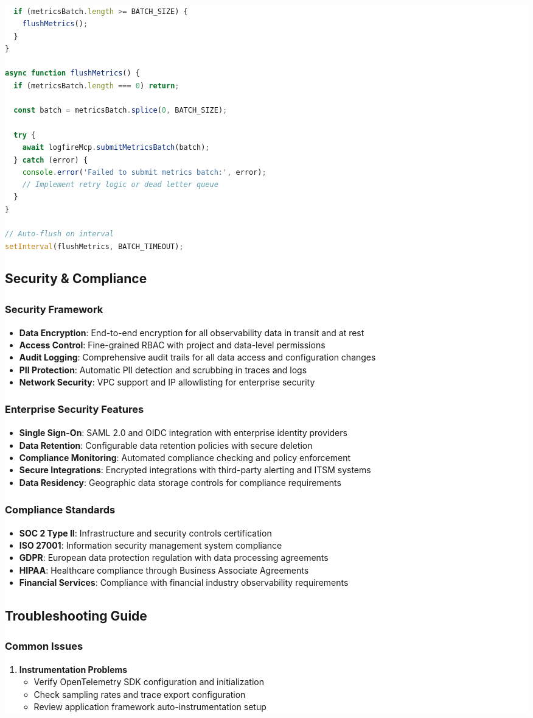 ```javascript
  if (metricsBatch.length >= BATCH_SIZE) {
    flushMetrics();
  }
}

async function flushMetrics() {
  if (metricsBatch.length === 0) return;
  
  const batch = metricsBatch.splice(0, BATCH_SIZE);
  
  try {
    await logfireMcp.submitMetricsBatch(batch);
  } catch (error) {
    console.error('Failed to submit metrics batch:', error);
    // Implement retry logic or dead letter queue
  }
}

// Auto-flush on interval
setInterval(flushMetrics, BATCH_TIMEOUT);
```

## Security & Compliance

### Security Framework
- **Data Encryption**: End-to-end encryption for all observability data in transit and at rest
- **Access Control**: Fine-grained RBAC with project and data-level permissions
- **Audit Logging**: Comprehensive audit trails for all data access and configuration changes
- **PII Protection**: Automatic PII detection and scrubbing in traces and logs
- **Network Security**: VPC support and IP allowlisting for enterprise security

### Enterprise Security Features
- **Single Sign-On**: SAML 2.0 and OIDC integration with enterprise identity providers
- **Data Retention**: Configurable data retention policies with secure deletion
- **Compliance Monitoring**: Automated compliance checking and policy enforcement
- **Secure Integrations**: Encrypted integrations with third-party alerting and ITSM systems
- **Data Residency**: Geographic data storage controls for compliance requirements

### Compliance Standards
- **SOC 2 Type II**: Infrastructure and security controls certification
- **ISO 27001**: Information security management system compliance
- **GDPR**: European data protection regulation with data processing agreements
- **HIPAA**: Healthcare compliance through Business Associate Agreements
- **Financial Services**: Compliance with financial industry observability requirements

## Troubleshooting Guide

### Common Issues
1. **Instrumentation Problems**
   - Verify OpenTelemetry SDK configuration and initialization
   - Check sampling rates and trace export configuration
   - Review application framework auto-instrumentation setup
